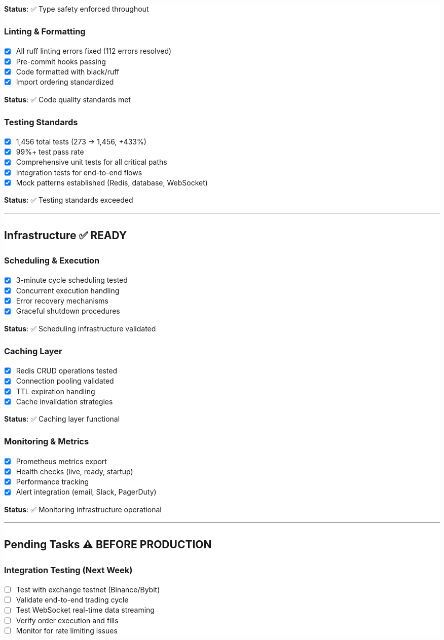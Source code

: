 **Status**: ✅ Type safety enforced throughout

### Linting & Formatting
- [x] All ruff linting errors fixed (112 errors resolved)
- [x] Pre-commit hooks passing
- [x] Code formatted with black/ruff
- [x] Import ordering standardized

**Status**: ✅ Code quality standards met

### Testing Standards
- [x] 1,456 total tests (273 → 1,456, +433%)
- [x] 99%+ test pass rate
- [x] Comprehensive unit tests for all critical paths
- [x] Integration tests for end-to-end flows
- [x] Mock patterns established (Redis, database, WebSocket)

**Status**: ✅ Testing standards exceeded

---

## Infrastructure ✅ READY

### Scheduling & Execution
- [x] 3-minute cycle scheduling tested
- [x] Concurrent execution handling
- [x] Error recovery mechanisms
- [x] Graceful shutdown procedures

**Status**: ✅ Scheduling infrastructure validated

### Caching Layer
- [x] Redis CRUD operations tested
- [x] Connection pooling validated
- [x] TTL expiration handling
- [x] Cache invalidation strategies

**Status**: ✅ Caching layer functional

### Monitoring & Metrics
- [x] Prometheus metrics export
- [x] Health checks (live, ready, startup)
- [x] Performance tracking
- [x] Alert integration (email, Slack, PagerDuty)

**Status**: ✅ Monitoring infrastructure operational

---

## Pending Tasks ⚠️ BEFORE PRODUCTION

### Integration Testing (Next Week)
- [ ] Test with exchange testnet (Binance/Bybit)
- [ ] Validate end-to-end trading cycle
- [ ] Test WebSocket real-time data streaming
- [ ] Verify order execution and fills
- [ ] Monitor for rate limiting issues
